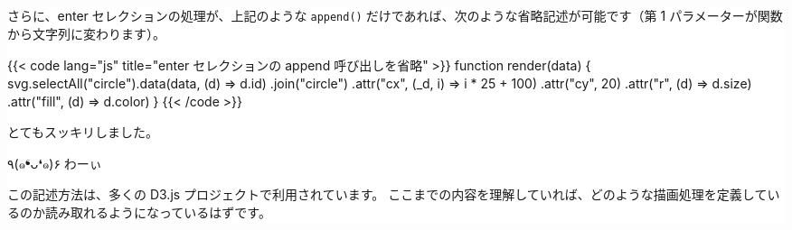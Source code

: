 さらに、enter セレクションの処理が、上記のような `append()` だけであれば、次のような省略記述が可能です（第 1 パラメーターが関数から文字列に変わります）。

{{< code lang="js" title="enter セレクションの append 呼び出しを省略" >}}
function render(data) {
  svg.selectAll("circle").data(data, (d) => d.id)
    .join("circle")
      .attr("cx", (_d, i) => i * 25 + 100)
      .attr("cy", 20)
      .attr("r", (d) => d.size)
      .attr("fill", (d) => d.color)
}
{{< /code >}}

とてもスッキリしました。

٩(๑❛ᴗ❛๑)۶ わーぃ

この記述方法は、多くの D3.js プロジェクトで利用されています。
ここまでの内容を理解していれば、どのような描画処理を定義しているのか読み取れるようになっているはずです。

